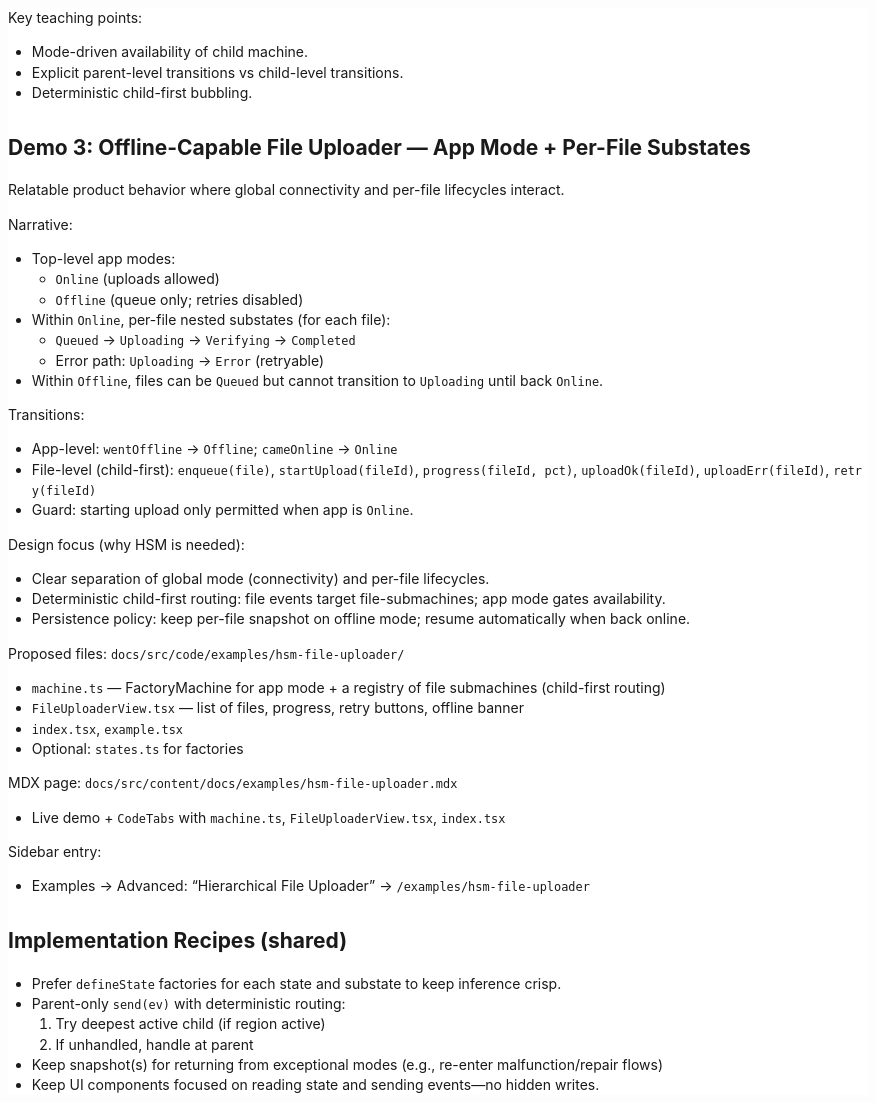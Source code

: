 Key teaching points:
- Mode-driven availability of child machine.
- Explicit parent-level transitions vs child-level transitions.
- Deterministic child-first bubbling.


## Demo 3: Offline-Capable File Uploader — App Mode + Per-File Substates
Relatable product behavior where global connectivity and per-file lifecycles interact.

Narrative:
- Top-level app modes:
  - `Online` (uploads allowed)
  - `Offline` (queue only; retries disabled)
- Within `Online`, per-file nested substates (for each file):
  - `Queued` → `Uploading` → `Verifying` → `Completed`
  - Error path: `Uploading` → `Error` (retryable)
- Within `Offline`, files can be `Queued` but cannot transition to `Uploading` until back `Online`.

Transitions:
- App-level: `wentOffline` → `Offline`; `cameOnline` → `Online`
- File-level (child-first): `enqueue(file)`, `startUpload(fileId)`, `progress(fileId, pct)`, `uploadOk(fileId)`, `uploadErr(fileId)`, `retry(fileId)`
- Guard: starting upload only permitted when app is `Online`.

Design focus (why HSM is needed):
- Clear separation of global mode (connectivity) and per-file lifecycles.
- Deterministic child-first routing: file events target file-submachines; app mode gates availability.
- Persistence policy: keep per-file snapshot on offline mode; resume automatically when back online.

Proposed files: `docs/src/code/examples/hsm-file-uploader/`
- `machine.ts` — FactoryMachine for app mode + a registry of file submachines (child-first routing)
- `FileUploaderView.tsx` — list of files, progress, retry buttons, offline banner
- `index.tsx`, `example.tsx`
- Optional: `states.ts` for factories

MDX page: `docs/src/content/docs/examples/hsm-file-uploader.mdx`
- Live demo + `CodeTabs` with `machine.ts`, `FileUploaderView.tsx`, `index.tsx`

Sidebar entry:
- Examples → Advanced: “Hierarchical File Uploader” → `/examples/hsm-file-uploader`


## Implementation Recipes (shared)
- Prefer `defineState` factories for each state and substate to keep inference crisp.
- Parent-only `send(ev)` with deterministic routing:
  1) Try deepest active child (if region active)
  2) If unhandled, handle at parent
- Keep snapshot(s) for returning from exceptional modes (e.g., re-enter malfunction/repair flows)
- Keep UI components focused on reading state and sending events—no hidden writes.

